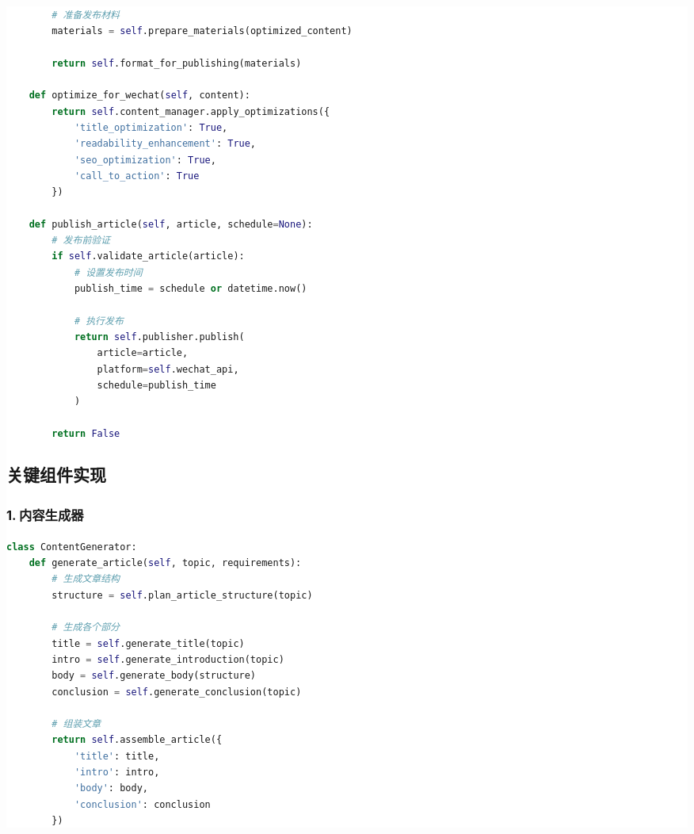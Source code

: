 ```python
        # 准备发布材料
        materials = self.prepare_materials(optimized_content)
        
        return self.format_for_publishing(materials)
    
    def optimize_for_wechat(self, content):
        return self.content_manager.apply_optimizations({
            'title_optimization': True,
            'readability_enhancement': True,
            'seo_optimization': True,
            'call_to_action': True
        })
    
    def publish_article(self, article, schedule=None):
        # 发布前验证
        if self.validate_article(article):
            # 设置发布时间
            publish_time = schedule or datetime.now()
            
            # 执行发布
            return self.publisher.publish(
                article=article,
                platform=self.wechat_api,
                schedule=publish_time
            )
        
        return False
```

## 关键组件实现

### 1. 内容生成器
```python
class ContentGenerator:
    def generate_article(self, topic, requirements):
        # 生成文章结构
        structure = self.plan_article_structure(topic)
        
        # 生成各个部分
        title = self.generate_title(topic)
        intro = self.generate_introduction(topic)
        body = self.generate_body(structure)
        conclusion = self.generate_conclusion(topic)
        
        # 组装文章
        return self.assemble_article({
            'title': title,
            'intro': intro,
            'body': body,
            'conclusion': conclusion
        })
```
